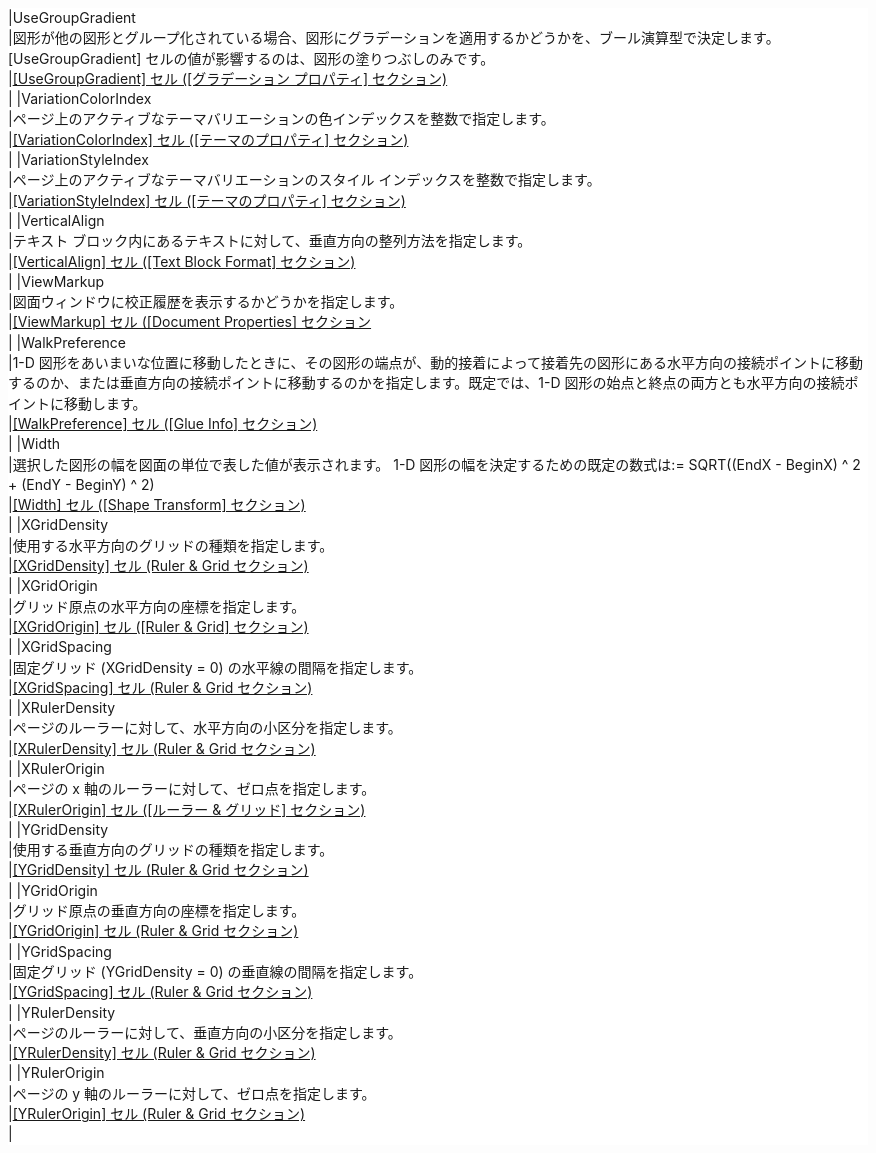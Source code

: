 |UseGroupGradient  <br/> |図形が他の図形とグループ化されている場合、図形にグラデーションを適用するかどうかを、ブール演算型で決定します。[UseGroupGradient] セルの値が影響するのは、図形の塗りつぶしのみです。  <br/> |[[UseGroupGradient] セル ([グラデーション プロパティ] セクション)](usegroupgradient-cell-gradient-properties-section.md) <br/> |
|VariationColorIndex  <br/> |ページ上のアクティブなテーマバリエーションの色インデックスを整数で指定します。  <br/> |[[VariationColorIndex] セル ([テーマのプロパティ] セクション)](variationcolorindex-cell-theme-properties-section.md) <br/> |
|VariationStyleIndex  <br/> |ページ上のアクティブなテーマバリエーションのスタイル インデックスを整数で指定します。  <br/> |[[VariationStyleIndex] セル ([テーマのプロパティ] セクション)](variationstyleindex-cell-theme-properties-section.md) <br/> |
|VerticalAlign  <br/> |テキスト ブロック内にあるテキストに対して、垂直方向の整列方法を指定します。  <br/> |[[VerticalAlign] セル ([Text Block Format] セクション)](verticalalign-cell-text-block-format-section.md) <br/> |
|ViewMarkup  <br/> |図面ウィンドウに校正履歴を表示するかどうかを指定します。  <br/> |[[ViewMarkup] セル ([Document Properties] セクション](viewmarkup-cell-document-properties-section.md) <br/> |
|WalkPreference  <br/> |1-D 図形をあいまいな位置に移動したときに、その図形の端点が、動的接着によって接着先の図形にある水平方向の接続ポイントに移動するのか、または垂直方向の接続ポイントに移動するのかを指定します。既定では、1-D 図形の始点と終点の両方とも水平方向の接続ポイントに移動します。  <br/> |[[WalkPreference] セル ([Glue Info] セクション)](walkpreference-cell-glue-info-section.md) <br/> |
|Width  <br/> |選択した図形の幅を図面の単位で表した値が表示されます。 1-D 図形の幅を決定するための既定の数式は:= SQRT((EndX - BeginX) ^ 2 + (EndY - BeginY) ^ 2)  <br/> |[[Width] セル ([Shape Transform] セクション)](width-cell-shape-transform-section.md) <br/> |
|XGridDensity  <br/> |使用する水平方向のグリッドの種類を指定します。  <br/> |[[XGridDensity] セル (Ruler &amp; Grid セクション)](xgriddensity-cell-rulergrid-section.md) <br/> |
|XGridOrigin  <br/> |グリッド原点の水平方向の座標を指定します。  <br/> |[[XGridOrigin] セル ([Ruler &amp; Grid] セクション)](xgridorigin-cell-rulergrid-section.md) <br/> |
|XGridSpacing  <br/> |固定グリッド (XGridDensity = 0) の水平線の間隔を指定します。  <br/> |[[XGridSpacing] セル (Ruler &amp; Grid セクション)](xgridspacing-cell-rulergrid-section.md) <br/> |
|XRulerDensity  <br/> |ページのルーラーに対して、水平方向の小区分を指定します。  <br/> |[[XRulerDensity] セル (Ruler &amp; Grid セクション)](xrulerdensity-cell-rulergrid-section.md) <br/> |
|XRulerOrigin  <br/> |ページの x 軸のルーラーに対して、ゼロ点を指定します。  <br/> |[[XRulerOrigin] セル ([ルーラー &amp; グリッド] セクション)](xrulerorigin-cell-rulergrid-section.md) <br/> |
|YGridDensity  <br/> |使用する垂直方向のグリッドの種類を指定します。  <br/> |[[YGridDensity] セル (Ruler &amp; Grid セクション)](ygriddensity-cell-rulergrid-section.md) <br/> |
|YGridOrigin  <br/> |グリッド原点の垂直方向の座標を指定します。  <br/> |[[YGridOrigin] セル (Ruler &amp; Grid セクション)](ygridorigin-cell-rulergrid-section.md) <br/> |
|YGridSpacing  <br/> |固定グリッド (YGridDensity = 0) の垂直線の間隔を指定します。  <br/> |[[YGridSpacing] セル (Ruler &amp; Grid セクション)](ygridspacing-cell-rulergrid-section.md) <br/> |
|YRulerDensity  <br/> |ページのルーラーに対して、垂直方向の小区分を指定します。  <br/> |[[YRulerDensity] セル (Ruler &amp; Grid セクション)](yrulerdensity-cell-rulergrid-section.md) <br/> |
|YRulerOrigin  <br/> |ページの y 軸のルーラーに対して、ゼロ点を指定します。  <br/> |[[YRulerOrigin] セル (Ruler &amp; Grid セクション)](yrulerorigin-cell-rulergrid-section.md) <br/> |
   


